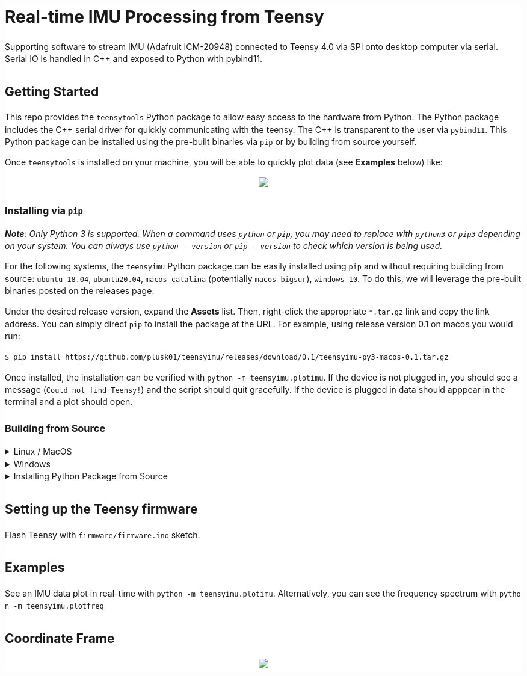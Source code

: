 Real-time IMU Processing from Teensy
====================================

Supporting software to stream IMU (Adafruit ICM-20948) connected to Teensy 4.0 via SPI onto desktop computer via serial. Serial IO is handled in C++ and exposed to Python with pybind11.

## Getting Started

This repo provides the `teensytools` Python package to allow easy access to the hardware from Python. The Python package includes the C++ serial driver for quickly communicating with the teensy. The C++ is transparent to the user via `pybind11`. This Python package can be installed using the pre-built binaries via `pip` or by building from source yourself.

Once `teensytools` is installed on your machine, you will be able to quickly plot data (see **Examples** below) like:

<p align="center">
  <img src="https://raw.githubusercontent.com/wiki/plusk01/teensyimu/assets/teensy.plotfreq.png" width="70%" />
</p>

### Installing via `pip`

***Note**: Only Python 3 is supported. When a command uses `python` or `pip`, you may need to replace with `python3` or `pip3` depending on your system. You can always use `python --version` or `pip --version` to check which version is being used.*

For the following systems, the `teensyimu` Python package can be easily installed using `pip` and without requiring building from source: `ubuntu-18.04`, `ubuntu20.04`, `macos-catalina` (potentially `macos-bigsur`), `windows-10`. To do this, we will leverage the pre-built binaries posted on the [releases page](https://github.com/plusk01/teensyimu/releases).

Under the desired release version, expand the **Assets** list. Then, right-click the appropriate `*.tar.gz` link and copy the link address. You can simply direct `pip` to install the package at the URL. For example, using release version 0.1 on macos you would run:

```bash
$ pip install https://github.com/plusk01/teensyimu/releases/download/0.1/teensyimu-py3-macos-0.1.tar.gz
```

Once installed, the installation can be verified with `python -m teensyimu.plotimu`. If the device is not plugged in, you should see a message (`Could not find Teensy!`) and the script should quit gracefully. If the device is plugged in data should apppear in the terminal and a plot should open.

### Building from Source

<details><summary>Linux / MacOS</summary></details>

<details><summary>Windows</summary></details>

<details><summary>Installing Python Package from Source</summary></details>

## Setting up the Teensy firmware

Flash Teensy with `firmware/firmware.ino` sketch.

## Examples

See an IMU data plot in real-time with `python -m teensyimu.plotimu`. Alternatively, you can see the frequency spectrum with `python -m teensyimu.plotfreq`

## Coordinate Frame

<p align="center">
  <img src="https://raw.githubusercontent.com/wiki/plusk01/teensyimu/assets/teensycoords.png" width="70%" />
</p>
